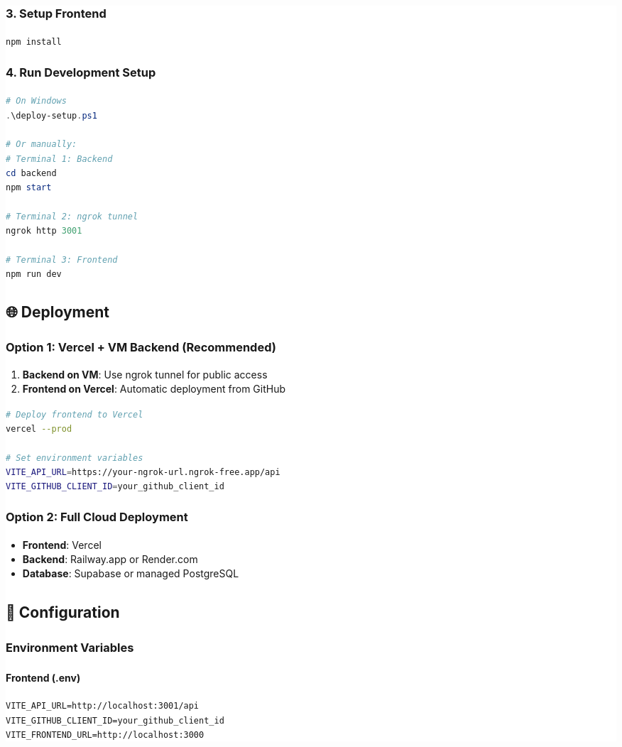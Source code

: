 ### 3. Setup Frontend
```bash
npm install
```

### 4. Run Development Setup
```powershell
# On Windows
.\deploy-setup.ps1

# Or manually:
# Terminal 1: Backend
cd backend
npm start

# Terminal 2: ngrok tunnel
ngrok http 3001

# Terminal 3: Frontend
npm run dev
```

## 🌐 Deployment

### Option 1: Vercel + VM Backend (Recommended)
1. **Backend on VM**: Use ngrok tunnel for public access
2. **Frontend on Vercel**: Automatic deployment from GitHub

```bash
# Deploy frontend to Vercel
vercel --prod

# Set environment variables
VITE_API_URL=https://your-ngrok-url.ngrok-free.app/api
VITE_GITHUB_CLIENT_ID=your_github_client_id
```

### Option 2: Full Cloud Deployment
- **Frontend**: Vercel
- **Backend**: Railway.app or Render.com
- **Database**: Supabase or managed PostgreSQL

## 🔧 Configuration

### Environment Variables

#### Frontend (.env)
```env
VITE_API_URL=http://localhost:3001/api
VITE_GITHUB_CLIENT_ID=your_github_client_id
VITE_FRONTEND_URL=http://localhost:3000
```

